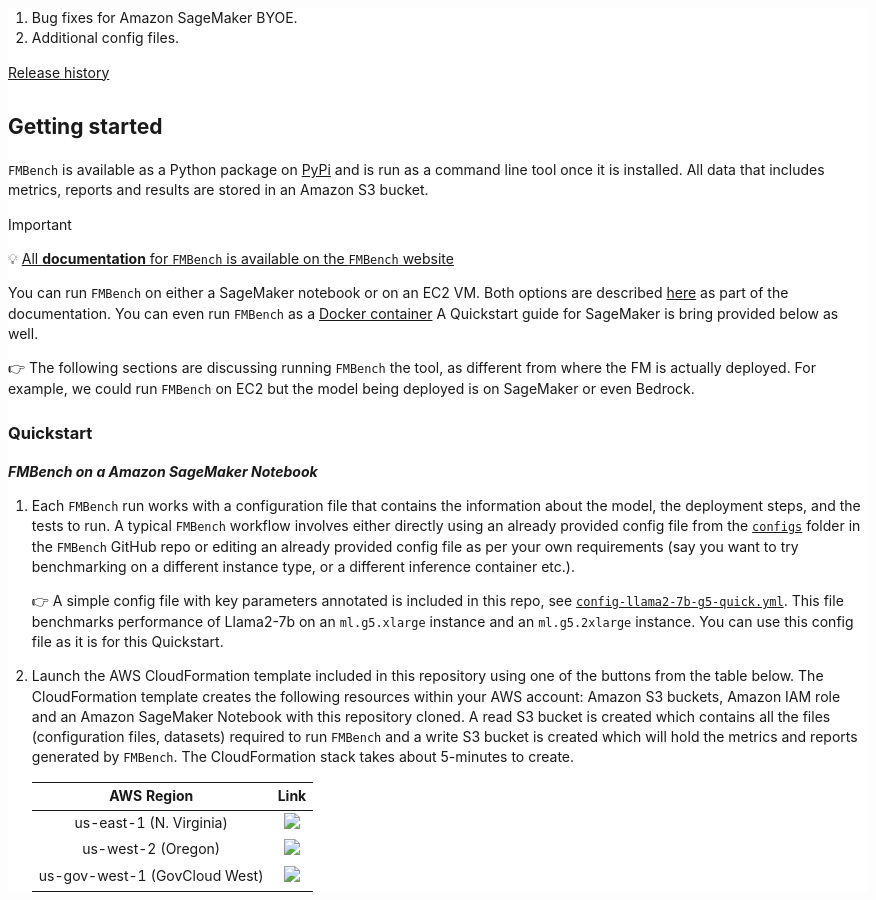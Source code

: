1. Bug fixes for Amazon SageMaker BYOE.
1. Additional config files.


[Release history](./release_history.md)

## Getting started

`FMBench` is available as a Python package on [PyPi](https://pypi.org/project/fmbench) and is run as a command line tool once it is installed. All data that includes metrics, reports and results are stored in an Amazon S3 bucket. 

> [!IMPORTANT]
> 💡 [All **documentation** for `FMBench` is available on the `FMBench` website](https://aws-samples.github.io/foundation-model-benchmarking-tool/index.html)  

You can run `FMBench` on either a SageMaker notebook or on an EC2 VM. Both options are described [here](https://aws-samples.github.io/foundation-model-benchmarking-tool/gettingstarted.html) as part of the documentation. You can even run `FMBench` as a [Docker container](https://aws-samples.github.io/foundation-model-benchmarking-tool/run_as_container.html) A Quickstart guide for SageMaker is bring provided below as well.

👉 The following sections are discussing running `FMBench` the tool, as different from where the FM is actually deployed. For example, we could run `FMBench` on EC2 but the model being deployed is on SageMaker or even Bedrock. 

### Quickstart

**_FMBench on a Amazon SageMaker Notebook_**

1. Each `FMBench` run works with a configuration file that contains the information about the model, the deployment steps, and the tests to run. A typical `FMBench` workflow involves either directly using an already provided config file from the [`configs`](https://github.com/aws-samples/foundation-model-benchmarking-tool/tree/main/src/fmbench/configs) folder in the `FMBench` GitHub repo or editing an already provided config file as per your own requirements (say you want to try benchmarking on a different instance type, or a different inference container etc.).

    👉 A simple config file with key parameters annotated is included in this repo, see [`config-llama2-7b-g5-quick.yml`](https://github.com/aws-samples/foundation-model-benchmarking-tool/tree/main/src/fmbench/configs/llama2/7b/config-llama2-7b-g5-quick.yml). This file benchmarks performance of Llama2-7b on an `ml.g5.xlarge` instance and an `ml.g5.2xlarge` instance. You can use this config file as it is for this Quickstart.

1. Launch the AWS CloudFormation template included in this repository using one of the buttons from the table below. The CloudFormation template creates the following resources within your AWS account: Amazon S3 buckets, Amazon IAM role and an Amazon SageMaker Notebook with this repository cloned. A read S3 bucket is created which contains all the files (configuration files, datasets) required to run `FMBench` and a write S3 bucket is created which will hold the metrics and reports generated by `FMBench`. The CloudFormation stack takes about 5-minutes to create.

   |AWS Region                |     Link        |
   |:------------------------:|:-----------:|
   |us-east-1 (N. Virginia)    | [<img src="./img/ML-FMBT-cloudformation-launch-stack.png">](https://console.aws.amazon.com/cloudformation/home?region=us-east-1#/stacks/new?stackName=fmbench&templateURL=https://aws-blogs-artifacts-public.s3.amazonaws.com/artifacts/ML-FMBT/template.yml) |
   |us-west-2 (Oregon)    | [<img src="./img/ML-FMBT-cloudformation-launch-stack.png">](https://console.aws.amazon.com/cloudformation/home?region=us-west-2#/stacks/new?stackName=fmbench&templateURL=https://aws-blogs-artifacts-public.s3.amazonaws.com/artifacts/ML-FMBT/template.yml) |
   |us-gov-west-1 (GovCloud West)    | [<img src="./img/ML-FMBT-cloudformation-launch-stack.png">](https://us-gov-west-1.console.amazonaws-us-gov.com/cloudformation/home?region=us-gov-west-1#/stacks/new?stackName=fmbench&templateURL=https://aws-blogs-artifacts-public.s3.amazonaws.com/artifacts/ML-FMBT/template.yml) |
